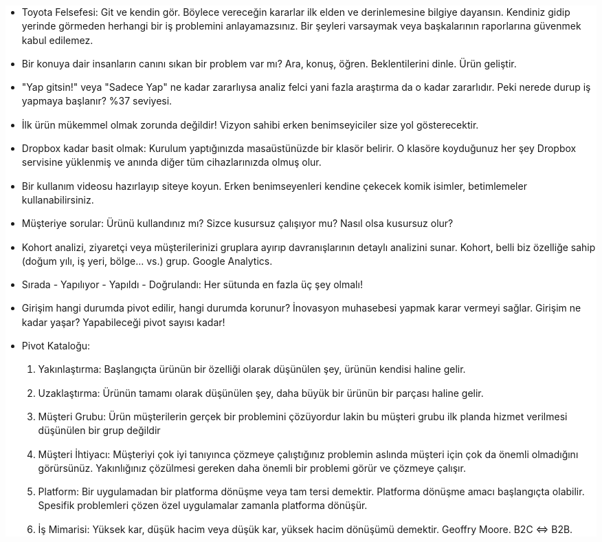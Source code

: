 + Toyota Felsefesi: Git ve kendin gör. Böylece vereceğin kararlar ilk elden ve
  derinlemesine bilgiye dayansın. Kendiniz gidip yerinde görmeden herhangi bir
  iş problemini anlayamazsınız. Bir şeyleri varsaymak veya başkalarının
  raporlarına güvenmek kabul edilemez.

+ Bir konuya dair insanların canını sıkan bir problem var mı? Ara, konuş,
  öğren. Beklentilerini dinle. Ürün geliştir.

+ "Yap gitsin!" veya "Sadece Yap" ne kadar zararlıysa analiz felci yani fazla
  araştırma da o kadar zararlıdır. Peki nerede durup iş yapmaya başlanır? %37
  seviyesi.

+ İlk ürün mükemmel olmak zorunda değildir! Vizyon sahibi erken benimseyiciler
  size yol gösterecektir.

+ Dropbox kadar basit olmak: Kurulum yaptığınızda masaüstünüzde bir klasör
  belirir. O klasöre koyduğunuz her şey Dropbox servisine yüklenmiş ve anında
  diğer tüm cihazlarınızda olmuş olur.

+ Bir kullanım videosu hazırlayıp siteye koyun. Erken benimseyenleri kendine
  çekecek komik isimler, betimlemeler kullanabilirsiniz.

+ Müşteriye sorular: Ürünü kullandınız mı? Sizce kusursuz çalışıyor mu?
  Nasıl olsa kusursuz olur?

+ Kohort analizi, ziyaretçi veya müşterilerinizi gruplara ayırıp
  davranışlarının detaylı analizini sunar. Kohort, belli biz özelliğe sahip
  (doğum yılı, iş yeri, bölge... vs.) grup. Google Analytics.

+ Sırada - Yapılıyor - Yapıldı - Doğrulandı: Her sütunda en fazla üç şey
  olmalı!

+ Girişim hangi durumda pivot edilir, hangi durumda korunur? İnovasyon
  muhasebesi yapmak karar vermeyi sağlar. Girişim ne kadar yaşar? Yapabileceği
  pivot sayısı kadar!

+ Pivot Kataloğu:

  1. Yakınlaştırma: Başlangıçta ürünün bir özelliği olarak düşünülen şey,
  ürünün kendisi haline gelir.
  
  2. Uzaklaştırma: Ürünün tamamı olarak düşünülen şey, daha büyük bir ürünün
  bir parçası haline gelir.
  
  3. Müşteri Grubu: Ürün müşterilerin gerçek bir problemini çözüyordur lakin
  bu müşteri grubu ilk planda hizmet verilmesi düşünülen bir grup değildir
  
  4. Müşteri İhtiyacı: Müşteriyi çok iyi tanıyınca çözmeye çalıştığınız
  problemin aslında müşteri için çok da önemli olmadığını görürsünüz.
  Yakınlığınız çözülmesi gereken daha önemli bir problemi görür ve çözmeye
  çalışır.
  
  5. Platform: Bir uygulamadan bir platforma dönüşme veya tam tersi demektir.
  Platforma dönüşme amacı başlangıçta olabilir. Spesifik problemleri çözen
  özel uygulamalar zamanla platforma dönüşür.
  
  6. İş Mimarisi: Yüksek kar, düşük hacim veya düşük kar, yüksek hacim
  dönüşümü demektir. Geoffry Moore. B2C <=> B2B.
  